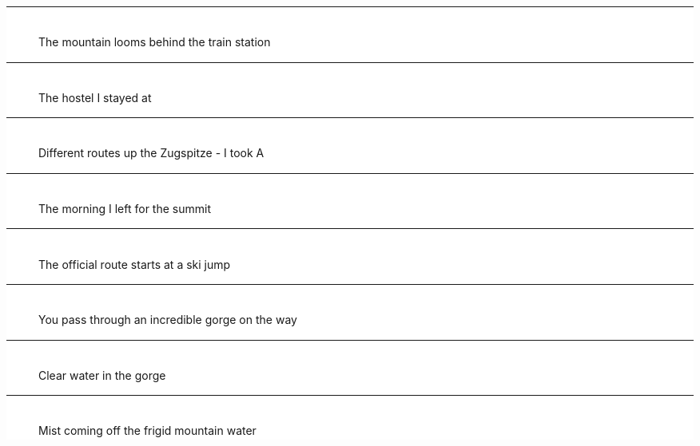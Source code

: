 ***

<figure class="align-center">
  <img src="/assets/images/interrail/zugspitze1.jpg" alt="">
  <figcaption>The mountain looms behind the train station</figcaption>
</figure>

***

<figure class="align-center">
  <img src="/assets/images/interrail/zugspitze2.jpg" alt="">
  <figcaption>The hostel I stayed at</figcaption>
</figure>

***

<figure class="align-center">
  <img src="/assets/images/interrail/zugspitze3.jpg" alt="">
  <figcaption>Different routes up the Zugspitze - I took A</figcaption>
</figure>

***

<figure class="align-center">
  <img src="/assets/images/interrail/zugspitze4.jpg" alt="">
  <figcaption>The morning I left for the summit</figcaption>
</figure>

***

<figure class="align-center">
  <img src="/assets/images/interrail/zugspitze5.jpg" alt="">
  <figcaption>The official route starts at a ski jump</figcaption>
</figure>

***

<figure class="align-center">
  <img src="/assets/images/interrail/zugspitze6.jpg" alt="">
  <figcaption>You pass through an incredible gorge on the way</figcaption>
</figure>

***

<figure class="align-center">
  <img src="/assets/images/interrail/zugspitze7.jpg" alt="">
  <figcaption>Clear water in the gorge</figcaption>
</figure>

***

<figure class="align-center">
  <img src="/assets/images/interrail/zugspitze8.jpg" alt="">
  <figcaption>Mist coming off the frigid mountain water</figcaption>
</figure>
